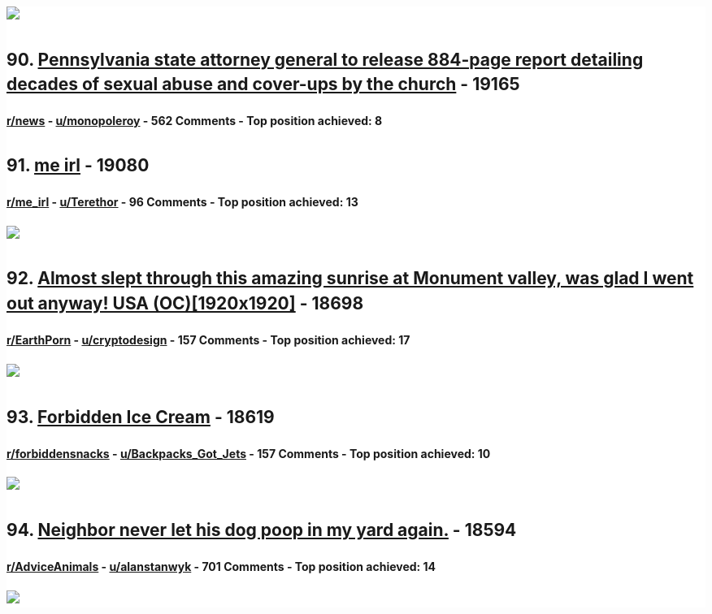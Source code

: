 <a href="https://i.imgur.com/YAJFsOY.gifv"><img src="https://b.thumbs.redditmedia.com/fVbPVEytxPhgGF7JRZrSsBgbCbDB0iGLdSvUHWVFPJY.jpg"></img></a>

## 90. [Pennsylvania state attorney general to release 884-page report detailing decades of sexual abuse and cover-ups by the church](http://reddit.com/r/news/comments/8qcism/pennsylvania_state_attorney_general_to_release/) - 19165
#### [r/news](http://reddit.com/r/news) - [u/monopoleroy](http://reddit.com/u/monopoleroy) - 562 Comments - Top position achieved: 8

## 91. [me irl](http://reddit.com/r/me_irl/comments/8qberd/me_irl/) - 19080
#### [r/me_irl](http://reddit.com/r/me_irl) - [u/Terethor](http://reddit.com/u/Terethor) - 96 Comments - Top position achieved: 13

<a href="https://i.redd.it/2nzd9je7te311.jpg"><img src="https://a.thumbs.redditmedia.com/v3sq9i8q_5db20rgUjiJwc2t-txCmZhiDfvV8s7K0j8.jpg"></img></a>

## 92. [Almost slept through this amazing sunrise at Monument valley, was glad I went out anyway! USA (OC)[1920x1920]](http://reddit.com/r/EarthPorn/comments/8q9m30/almost_slept_through_this_amazing_sunrise_at/) - 18698
#### [r/EarthPorn](http://reddit.com/r/EarthPorn) - [u/cryptodesign](http://reddit.com/u/cryptodesign) - 157 Comments - Top position achieved: 17

<a href="https://i.redd.it/f9c9hhk3ld311.jpg"><img src="https://b.thumbs.redditmedia.com/91VeyE1mGbNjPRD5XIa8vfalnvs2gvbZocq-4RDLXVU.jpg"></img></a>

## 93. [Forbidden Ice Cream](http://reddit.com/r/forbiddensnacks/comments/8qb0bd/forbidden_ice_cream/) - 18619
#### [r/forbiddensnacks](http://reddit.com/r/forbiddensnacks) - [u/Backpacks_Got_Jets](http://reddit.com/u/Backpacks_Got_Jets) - 157 Comments - Top position achieved: 10

<a href="https://i.redd.it/yz0323spke311.jpg"><img src="https://b.thumbs.redditmedia.com/vmECasi22nfe4GQooMIhEzl24KWYtirjtX_jdr4rGqw.jpg"></img></a>

## 94. [Neighbor never let his dog poop in my yard again.](http://reddit.com/r/AdviceAnimals/comments/8qc6o7/neighbor_never_let_his_dog_poop_in_my_yard_again/) - 18594
#### [r/AdviceAnimals](http://reddit.com/r/AdviceAnimals) - [u/alanstanwyk](http://reddit.com/u/alanstanwyk) - 701 Comments - Top position achieved: 14

<a href="https://i.redd.it/9okjuj53af311.jpg"><img src="https://b.thumbs.redditmedia.com/rQJsV2Cu4dP_dtxAOgTj2g8ayrmc-ajrreTqYMM7RZg.jpg"></img></a>
